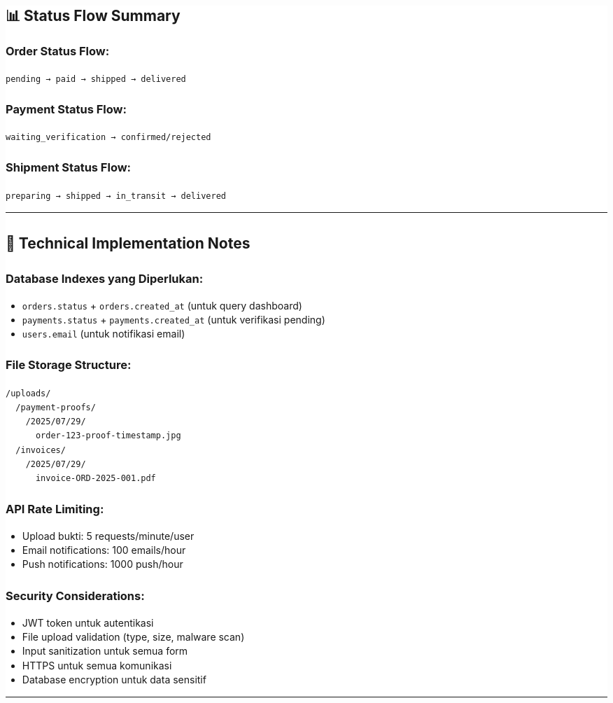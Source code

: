 ## 📊 Status Flow Summary

### Order Status Flow:

```
pending → paid → shipped → delivered
```

### Payment Status Flow:

```
waiting_verification → confirmed/rejected
```

### Shipment Status Flow:

```
preparing → shipped → in_transit → delivered
```

---

## 🔧 Technical Implementation Notes

### Database Indexes yang Diperlukan:

- `orders.status` + `orders.created_at` (untuk query dashboard)
- `payments.status` + `payments.created_at` (untuk verifikasi pending)
- `users.email` (untuk notifikasi email)

### File Storage Structure:

```
/uploads/
  /payment-proofs/
    /2025/07/29/
      order-123-proof-timestamp.jpg
  /invoices/
    /2025/07/29/
      invoice-ORD-2025-001.pdf
```

### API Rate Limiting:

- Upload bukti: 5 requests/minute/user
- Email notifications: 100 emails/hour
- Push notifications: 1000 push/hour

### Security Considerations:

- JWT token untuk autentikasi
- File upload validation (type, size, malware scan)
- Input sanitization untuk semua form
- HTTPS untuk semua komunikasi
- Database encryption untuk data sensitif

---